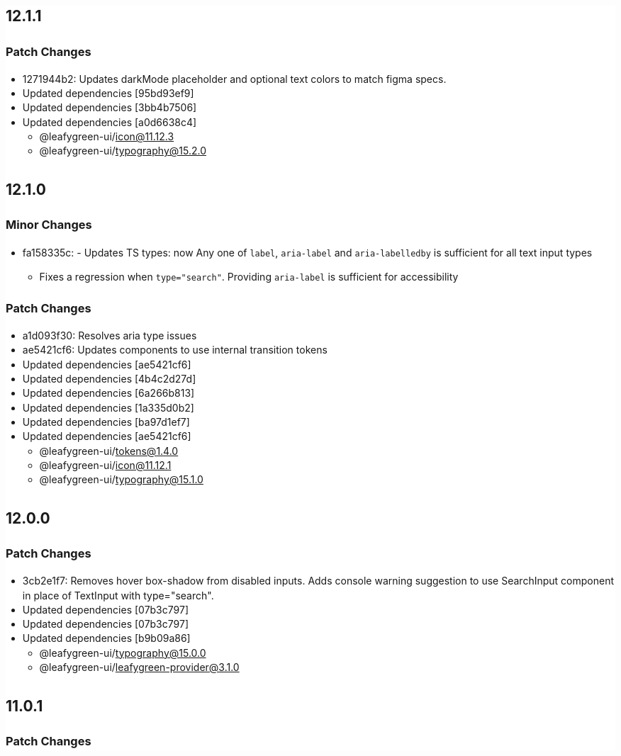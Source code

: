 ## 12.1.1

### Patch Changes

- 1271944b2: Updates darkMode placeholder and optional text colors to match figma specs.
- Updated dependencies [95bd93ef9]
- Updated dependencies [3bb4b7506]
- Updated dependencies [a0d6638c4]
  - @leafygreen-ui/icon@11.12.3
  - @leafygreen-ui/typography@15.2.0

## 12.1.0

### Minor Changes

- fa158335c: - Updates TS types: now Any one of `label`, `aria-label` and `aria-labelledby` is sufficient for all text input types

  - Fixes a regression when `type="search"`. Providing `aria-label` is sufficient for accessibility

### Patch Changes

- a1d093f30: Resolves aria type issues
- ae5421cf6: Updates components to use internal transition tokens
- Updated dependencies [ae5421cf6]
- Updated dependencies [4b4c2d27d]
- Updated dependencies [6a266b813]
- Updated dependencies [1a335d0b2]
- Updated dependencies [ba97d1ef7]
- Updated dependencies [ae5421cf6]
  - @leafygreen-ui/tokens@1.4.0
  - @leafygreen-ui/icon@11.12.1
  - @leafygreen-ui/typography@15.1.0

## 12.0.0

### Patch Changes

- 3cb2e1f7: Removes hover box-shadow from disabled inputs. Adds console warning suggestion to use SearchInput component in place of TextInput with type="search".
- Updated dependencies [07b3c797]
- Updated dependencies [07b3c797]
- Updated dependencies [b9b09a86]
  - @leafygreen-ui/typography@15.0.0
  - @leafygreen-ui/leafygreen-provider@3.1.0

## 11.0.1

### Patch Changes
